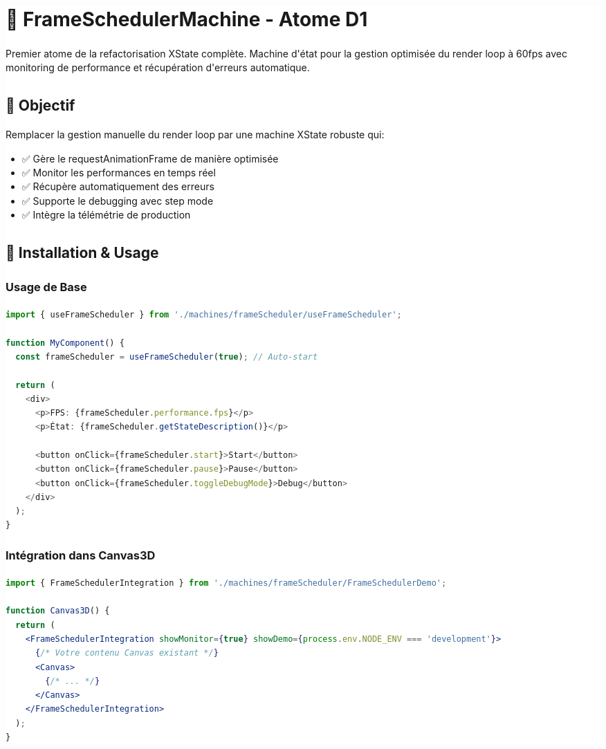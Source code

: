 # 🎯 FrameSchedulerMachine - Atome D1

Premier atome de la refactorisation XState complète. Machine d'état pour la gestion optimisée du render loop à 60fps avec monitoring de performance et récupération d'erreurs automatique.

## 🎯 Objectif

Remplacer la gestion manuelle du render loop par une machine XState robuste qui:
- ✅ Gère le requestAnimationFrame de manière optimisée
- ✅ Monitor les performances en temps réel
- ✅ Récupère automatiquement des erreurs
- ✅ Supporte le debugging avec step mode
- ✅ Intègre la télémétrie de production

## 🚀 Installation & Usage

### Usage de Base

```typescript
import { useFrameScheduler } from './machines/frameScheduler/useFrameScheduler';

function MyComponent() {
  const frameScheduler = useFrameScheduler(true); // Auto-start

  return (
    <div>
      <p>FPS: {frameScheduler.performance.fps}</p>
      <p>État: {frameScheduler.getStateDescription()}</p>

      <button onClick={frameScheduler.start}>Start</button>
      <button onClick={frameScheduler.pause}>Pause</button>
      <button onClick={frameScheduler.toggleDebugMode}>Debug</button>
    </div>
  );
}
```

### Intégration dans Canvas3D

```jsx
import { FrameSchedulerIntegration } from './machines/frameScheduler/FrameSchedulerDemo';

function Canvas3D() {
  return (
    <FrameSchedulerIntegration showMonitor={true} showDemo={process.env.NODE_ENV === 'development'}>
      {/* Votre contenu Canvas existant */}
      <Canvas>
        {/* ... */}
      </Canvas>
    </FrameSchedulerIntegration>
  );
}
```
